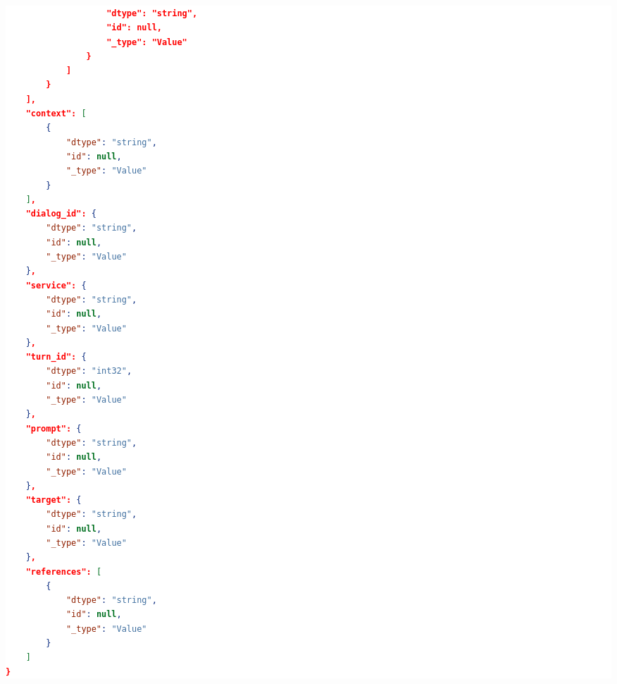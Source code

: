 ```json
                    "dtype": "string",
                    "id": null,
                    "_type": "Value"
                }
            ]
        }
    ],
    "context": [
        {
            "dtype": "string",
            "id": null,
            "_type": "Value"
        }
    ],
    "dialog_id": {
        "dtype": "string",
        "id": null,
        "_type": "Value"
    },
    "service": {
        "dtype": "string",
        "id": null,
        "_type": "Value"
    },
    "turn_id": {
        "dtype": "int32",
        "id": null,
        "_type": "Value"
    },
    "prompt": {
        "dtype": "string",
        "id": null,
        "_type": "Value"
    },
    "target": {
        "dtype": "string",
        "id": null,
        "_type": "Value"
    },
    "references": [
        {
            "dtype": "string",
            "id": null,
            "_type": "Value"
        }
    ]
}
```
